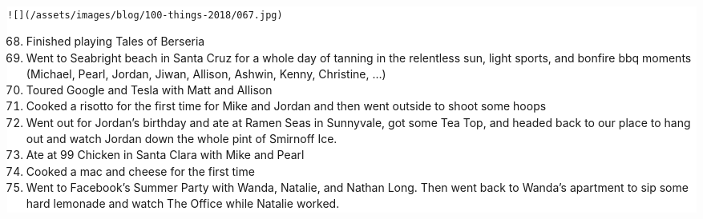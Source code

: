     ![](/assets/images/blog/100-things-2018/067.jpg)
68. Finished playing Tales of Berseria
69. Went to Seabright beach in Santa Cruz for a whole day of tanning in the relentless sun, light sports, and bonfire bbq moments (Michael, Pearl, Jordan, Jiwan, Allison, Ashwin, Kenny, Christine, …)
70. Toured Google and Tesla with Matt and Allison
71. Cooked a risotto for the first time for Mike and Jordan and then went outside to shoot some hoops
72. Went out for Jordan’s birthday and ate at Ramen Seas in Sunnyvale, got some Tea Top, and headed back to our place to hang out and watch Jordan down the whole pint of Smirnoff Ice.
73. Ate at 99 Chicken in Santa Clara with Mike and Pearl
74. Cooked a mac and cheese for the first time
75. Went to Facebook’s Summer Party with Wanda, Natalie, and Nathan Long. Then went back to Wanda’s apartment to sip some hard lemonade and watch The Office while Natalie worked.